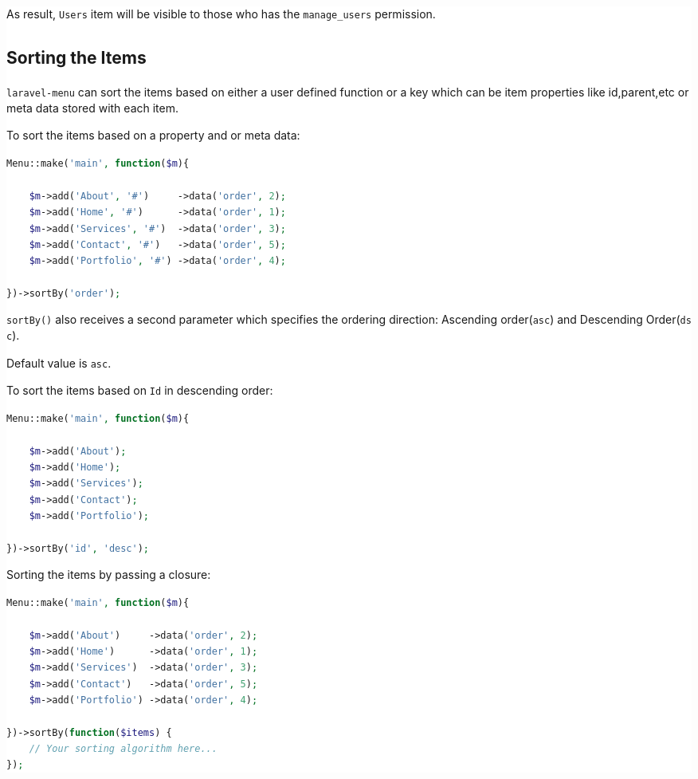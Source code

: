 As result, `Users` item will be visible to those who has the `manage_users` permission.


## Sorting the Items

`laravel-menu` can sort the items based on either a user defined function or a key which can be item properties like id,parent,etc or meta data stored with each item.


To sort the items based on a property and or meta data:

```php
Menu::make('main', function($m){

    $m->add('About', '#')     ->data('order', 2);
    $m->add('Home', '#')      ->data('order', 1);
    $m->add('Services', '#')  ->data('order', 3);
    $m->add('Contact', '#')   ->data('order', 5);
    $m->add('Portfolio', '#') ->data('order', 4);

})->sortBy('order');
```

`sortBy()` also receives a second parameter which specifies the ordering direction: Ascending order(`asc`) and Descending Order(`dsc`).

Default value is `asc`.


To sort the items based on `Id` in descending order:

```php
Menu::make('main', function($m){

    $m->add('About');
    $m->add('Home');
    $m->add('Services');
    $m->add('Contact');
    $m->add('Portfolio');

})->sortBy('id', 'desc');
```


Sorting the items by passing a closure:

```php
Menu::make('main', function($m){

    $m->add('About')     ->data('order', 2);
    $m->add('Home')      ->data('order', 1);
    $m->add('Services')  ->data('order', 3);
    $m->add('Contact')   ->data('order', 5);
    $m->add('Portfolio') ->data('order', 4);

})->sortBy(function($items) {
    // Your sorting algorithm here...
});
```

